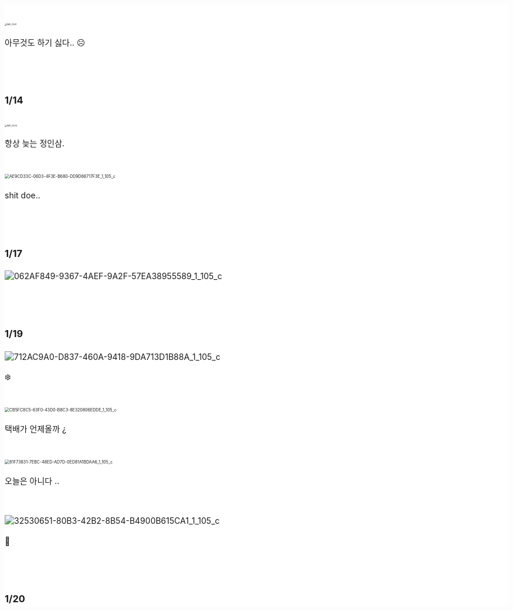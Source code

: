 <br>

<img src="https://user-images.githubusercontent.com/76269316/151726766-d809ce72-e4ca-4e8b-9c53-be551ea0faf6.JPG" alt="IMG_0341" style="zoom:25%;" />

아무것도 하기 싫다.. ☹️

<br><br>

### 1/14

<img src="https://user-images.githubusercontent.com/76269316/151646411-b8e9a05a-5ac8-4fd8-9ab3-07685cdf4798.JPG" alt="IMG_0334" style="zoom:25%;" />

항상 늦는 정인삼.

<br>

<img src="https://user-images.githubusercontent.com/76269316/151646443-d73cc958-b6ca-43ab-8f39-ed64d384bbf1.jpeg" alt="AE9CD33C-06D3-4F3E-B680-DD9D66717F3E_1_105_c" style="zoom:50%;" />

shit doe..

<br><br>

### 1/17

![062AF849-9367-4AEF-9A2F-57EA38955589_1_105_c](https://user-images.githubusercontent.com/76269316/151646475-f78eff93-e0dc-4b07-9154-9f42103b5116.jpeg)

<br><br>

### 1/19

![712AC9A0-D837-460A-9418-9DA713D1B88A_1_105_c](https://user-images.githubusercontent.com/76269316/151646482-2eee7d07-5af4-4264-86d8-17b7dc9b6fbe.jpeg)

❄️

<br>

<img src="https://user-images.githubusercontent.com/76269316/151727015-346f0658-2eb6-4529-9d44-0e5be714ca42.jpeg" alt="CB5FC8C5-63F0-43D0-B8C3-8E320806EDDE_1_105_c" style="zoom:50%;" />

택배가 언제올까 ¿

<br>

<img src="https://user-images.githubusercontent.com/76269316/151727066-676c259e-3c4a-4f2b-ada3-cf8410eaab41.jpeg" alt="81F73831-7EBC-48ED-AD7D-0ED81A1BDAA6_1_105_c" style="zoom:50%;" />

오늘은 아니다 ..

<br>

![32530651-80B3-42B2-8B54-B4900B615CA1_1_105_c](https://user-images.githubusercontent.com/76269316/151727104-c3664d1b-743f-4f1c-a3d1-33e26770c642.jpeg)

🍓

<br><br>

### 1/20
